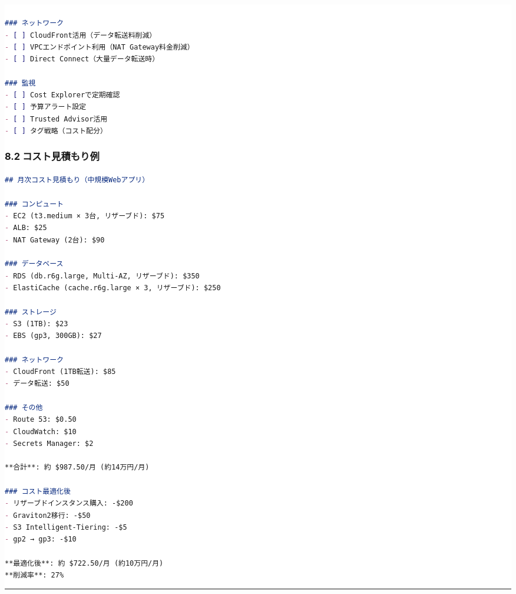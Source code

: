 ```markdown

### ネットワーク
- [ ] CloudFront活用（データ転送料削減）
- [ ] VPCエンドポイント利用（NAT Gateway料金削減）
- [ ] Direct Connect（大量データ転送時）

### 監視
- [ ] Cost Explorerで定期確認
- [ ] 予算アラート設定
- [ ] Trusted Advisor活用
- [ ] タグ戦略（コスト配分）
```

### 8.2 コスト見積もり例

```markdown
## 月次コスト見積もり（中規模Webアプリ）

### コンピュート
- EC2 (t3.medium × 3台, リザーブド): $75
- ALB: $25
- NAT Gateway (2台): $90

### データベース
- RDS (db.r6g.large, Multi-AZ, リザーブド): $350
- ElastiCache (cache.r6g.large × 3, リザーブド): $250

### ストレージ
- S3 (1TB): $23
- EBS (gp3, 300GB): $27

### ネットワーク
- CloudFront (1TB転送): $85
- データ転送: $50

### その他
- Route 53: $0.50
- CloudWatch: $10
- Secrets Manager: $2

**合計**: 約 $987.50/月 (約14万円/月)

### コスト最適化後
- リザーブドインスタンス購入: -$200
- Graviton2移行: -$50
- S3 Intelligent-Tiering: -$5
- gp2 → gp3: -$10

**最適化後**: 約 $722.50/月 (約10万円/月)
**削減率**: 27%
```

---